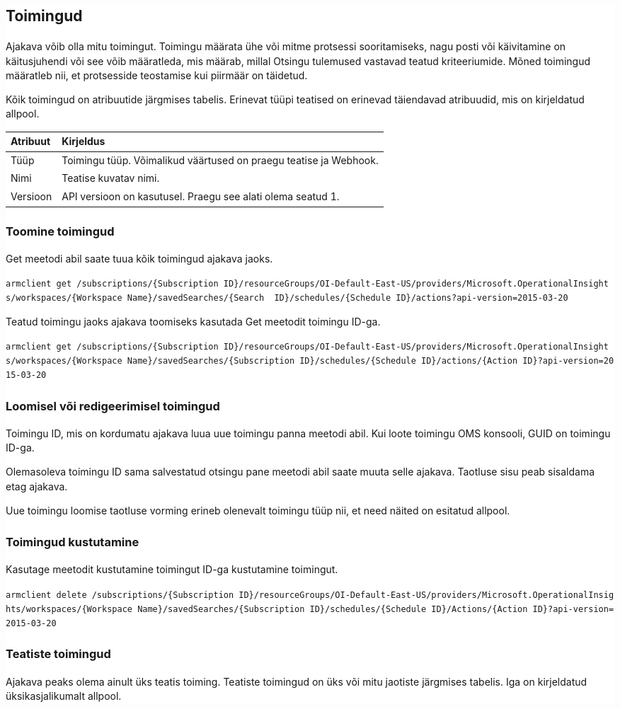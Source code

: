 
## <a name="actions"></a>Toimingud
Ajakava võib olla mitu toimingut. Toimingu määrata ühe või mitme protsessi sooritamiseks, nagu posti või käivitamine on käitusjuhendi või see võib määratleda, mis määrab, millal Otsingu tulemused vastavad teatud kriteeriumide.  Mõned toimingud määratleb nii, et protsesside teostamise kui piirmäär on täidetud.

Kõik toimingud on atribuutide järgmises tabelis.  Erinevat tüüpi teatised on erinevad täiendavad atribuudid, mis on kirjeldatud allpool.

| Atribuut | Kirjeldus |
|:--|:--|
| Tüüp | Toimingu tüüp.  Võimalikud väärtused on praegu teatise ja Webhook. |
| Nimi | Teatise kuvatav nimi. |
| Versioon | API versioon on kasutusel.  Praegu see alati olema seatud 1. |

### <a name="retrieving-actions"></a>Toomine toimingud
Get meetodi abil saate tuua kõik toimingud ajakava jaoks.

    armclient get /subscriptions/{Subscription ID}/resourceGroups/OI-Default-East-US/providers/Microsoft.OperationalInsights/workspaces/{Workspace Name}/savedSearches/{Search  ID}/schedules/{Schedule ID}/actions?api-version=2015-03-20

Teatud toimingu jaoks ajakava toomiseks kasutada Get meetodit toimingu ID-ga.

    armclient get /subscriptions/{Subscription ID}/resourceGroups/OI-Default-East-US/providers/Microsoft.OperationalInsights/workspaces/{Workspace Name}/savedSearches/{Subscription ID}/schedules/{Schedule ID}/actions/{Action ID}?api-version=2015-03-20

### <a name="creating-or-editing-actions"></a>Loomisel või redigeerimisel toimingud
Toimingu ID, mis on kordumatu ajakava luua uue toimingu panna meetodi abil.  Kui loote toimingu OMS konsooli, GUID on toimingu ID-ga.

Olemasoleva toimingu ID sama salvestatud otsingu pane meetodi abil saate muuta selle ajakava.  Taotluse sisu peab sisaldama etag ajakava.

Uue toimingu loomise taotluse vorming erineb olenevalt toimingu tüüp nii, et need näited on esitatud allpool.

### <a name="deleting-actions"></a>Toimingud kustutamine
Kasutage meetodit kustutamine toimingut ID-ga kustutamine toimingut.

    armclient delete /subscriptions/{Subscription ID}/resourceGroups/OI-Default-East-US/providers/Microsoft.OperationalInsights/workspaces/{Workspace Name}/savedSearches/{Subscription ID}/schedules/{Schedule ID}/Actions/{Action ID}?api-version=2015-03-20

### <a name="alert-actions"></a>Teatiste toimingud
Ajakava peaks olema ainult üks teatis toiming.  Teatiste toimingud on üks või mitu jaotiste järgmises tabelis.  Iga on kirjeldatud üksikasjalikumalt allpool.
